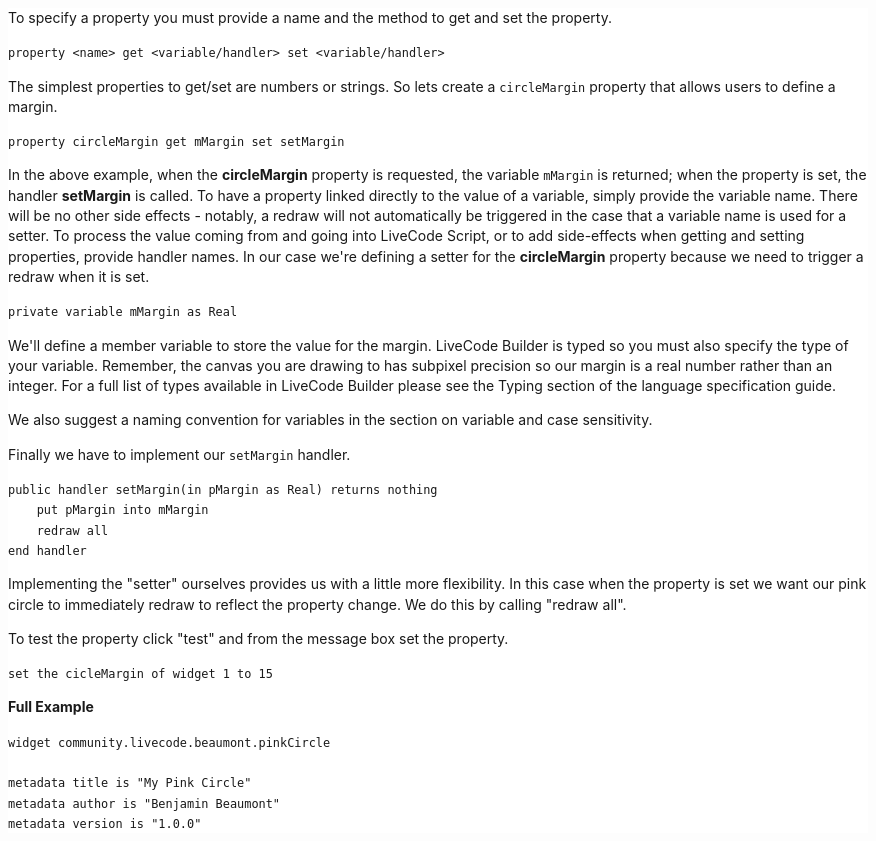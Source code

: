 To specify a property you must provide a name and the method to get and 
set the property.

	property <name> get <variable/handler> set <variable/handler>

The simplest properties to get/set are numbers or strings. So lets 
create a `circleMargin` property that allows users to define a margin.

	property circleMargin get mMargin set setMargin

In the above example, when the **circleMargin** property is requested, 
the variable `mMargin` is returned; when the property is set, the 
handler **setMargin** is called. To have a property linked directly to 
the value of a variable, simply provide the variable name. There will be
no other side effects - notably, a redraw will not automatically be 
triggered in the case that a variable name is used for a setter. To 
process the value coming from and going into LiveCode Script, or to add 
side-effects when getting and setting properties, provide handler names. 
In our case we're defining a setter for the **circleMargin** property 
because we need to trigger a redraw when it is set.

	private variable mMargin as Real

We'll define a member variable to store the value for the margin. 
LiveCode Builder is typed so you must also specify the type of your 
variable. Remember, the canvas you are drawing to has subpixel precision 
so our margin is a real number rather than an integer. For a full list 
of types available in LiveCode Builder please see the Typing section of 
the language specification guide. 

We also suggest a naming convention for variables in the section on 
variable and case sensitivity.

Finally we have to implement our `setMargin` handler.

	public handler setMargin(in pMargin as Real) returns nothing
		put pMargin into mMargin
		redraw all
	end handler

Implementing the "setter" ourselves provides us with a little more 
flexibility. In this case when the property is set we want our pink 
circle to immediately redraw to reflect the property change. We do this 
by calling "redraw all".

To test the property click "test" and from the message box set the 
property.

	set the cicleMargin of widget 1 to 15

**Full Example**

	widget community.livecode.beaumont.pinkCircle

	metadata title is "My Pink Circle"
	metadata author is "Benjamin Beaumont"
	metadata version is "1.0.0"

